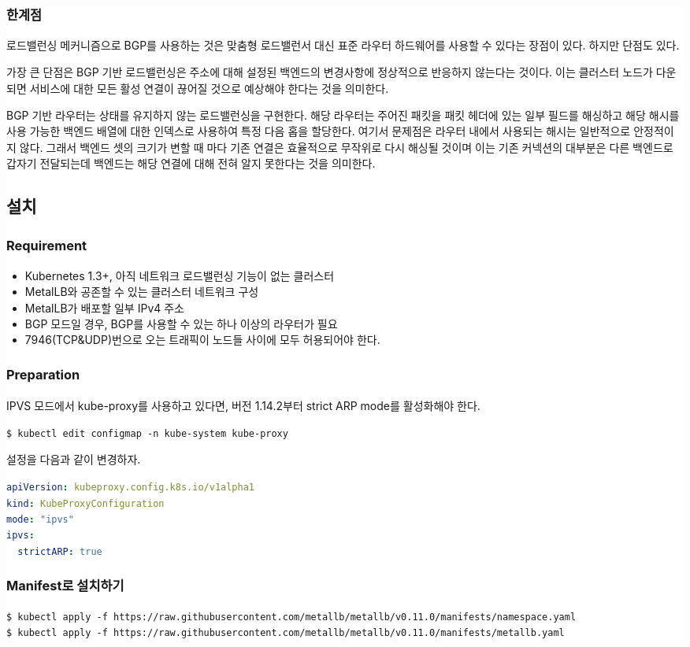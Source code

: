 
### 한계점

로드밸런싱 메커니즘으로 BGP를 사용하는 것은 맞춤형 로드밸런서 대신 표준 라우터 하드웨어를 사용할 수 있다는 장점이 있다. 하지만 단점도 있다.

가장 큰 단점은 BGP 기반 로드밸런싱은 주소에 대해 설정된 백엔드의 변경사항에 정상적으로 반응하지 않는다는 것이다. 이는 클러스터 노드가 다운되면 서비스에 대한 모든 활성 연결이 끊어질 것으로 예상해야 한다는 것을 의미한다.

BGP 기반 라우터는 상태를 유지하지 않는 로드밸런싱을 구현한다. 해당 라우터는 주어진 패킷을 패킷 헤더에 있는 일부 필드를 해싱하고 해당 해시를 사용 가능한 백엔드 배열에 대한 인덱스로 사용하여 특정 다음 홉을 할당한다. 여기서 문제점은 라우터 내에서 사용되는 해시는 일반적으로 안정적이지 않다. 그래서 백엔드 셋의 크기가 변할 때 마다 기존 연결은 효율적으로 무작위로 다시 해싱될 것이며 이는 기존 커넥션의 대부분은 다른 백엔드로 갑자기 전달되는데 백엔드는 해당 연결에 대해 전혀 알지 못한다는 것을 의미한다.













## 설치



### Requirement

* Kubernetes 1.3+, 아직 네트워크 로드밸런싱 기능이 없는 클러스터
* MetalLB와 공존할 수 있는 클러스터 네트워크 구성
* MetalLB가 배포할 일부 IPv4 주소
* BGP 모드일 경우, BGP를 사용할 수 있는 하나 이상의 라우터가 필요
* 7946(TCP&UDP)번으로 오는 트래픽이 노드들 사이에 모두 허용되어야 한다.



### Preparation

IPVS 모드에서 kube-proxy를 사용하고 있다면, 버전 1.14.2부터 strict ARP mode를 활성화해야 한다.

```shell
$ kubectl edit configmap -n kube-system kube-proxy
```

설정을 다음과 같이 변경하자.

```yaml
apiVersion: kubeproxy.config.k8s.io/v1alpha1
kind: KubeProxyConfiguration
mode: "ipvs"
ipvs:
  strictARP: true
```



### Manifest로 설치하기

```shell
$ kubectl apply -f https://raw.githubusercontent.com/metallb/metallb/v0.11.0/manifests/namespace.yaml
$ kubectl apply -f https://raw.githubusercontent.com/metallb/metallb/v0.11.0/manifests/metallb.yaml
```
